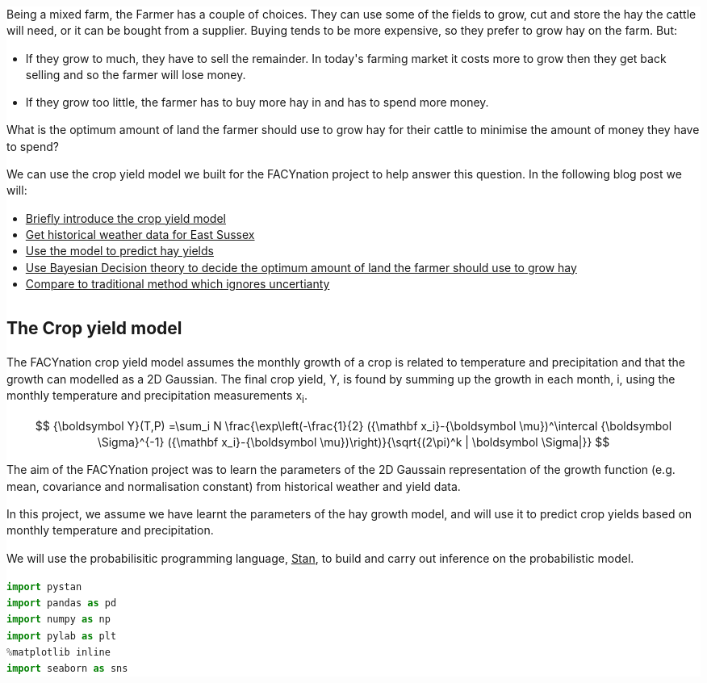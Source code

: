 Being a mixed farm, the Farmer has a couple of choices. They can use some of the fields to grow, cut and store the hay the cattle will need, or it can be bought from a supplier. Buying tends to be more expensive, so they prefer to grow hay on the farm. But:

* If they grow to much, they have to sell the remainder. In today's farming market it costs more to grow then they get back selling and so the farmer will lose money.

* If they grow too little, the farmer has to buy more hay in and has to spend more money.

What is the optimum amount of land the farmer should use to grow hay for their cattle to minimise the amount of money they have to spend?

We can use the crop yield model we built for the FACYnation project to help answer this question. In the following blog post we will:

* [Briefly introduce the crop yield model](#the-crop-yield-model) 
* [Get historical weather data for East Sussex](#the-weather-data)
* [Use the model to predict hay yields ](#prediciting-hay-yields)
* [Use Bayesian Decision theory to decide the optimum amount of land the farmer should use to grow hay](#using-bayesian-decision-theory)
* [Compare to traditional method which ignores uncertianty](#the-cost-of-ignoring-uncertianty)

## The Crop yield model

The FACYnation crop yield model assumes the monthly growth of a crop is related to temperature and precipitation and that the growth can modelled as a 2D Gaussian. The final crop yield, Y, is found by summing up the growth in each month, i, using the monthly temperature and precipitation measurements x<sub>i</sub>.  

$$
{\boldsymbol Y}(T,P) =\sum_i N \frac{\exp\left(-\frac{1}{2} ({\mathbf x_i}-{\boldsymbol \mu})^\intercal {\boldsymbol \Sigma}^{-1}  ({\mathbf x_i}-{\boldsymbol \mu})\right)}{\sqrt{(2\pi)^k | \boldsymbol \Sigma|}}
$$


The aim of the FACYnation project was to learn the parameters of the 2D Gaussain representation of the growth function (e.g. mean, covariance and normalisation constant) from historical weather and yield data.

In this project, we assume we have learnt the parameters of the hay growth model, and will use it to predict crop yields based on monthly temperature and precipitation. 

We will use the probabilisitic programming language, [Stan](https://mc-stan.org/), to build and carry out inference on the probabilistic model. 




```python
import pystan
import pandas as pd
import numpy as np
import pylab as plt
%matplotlib inline
import seaborn as sns

```
